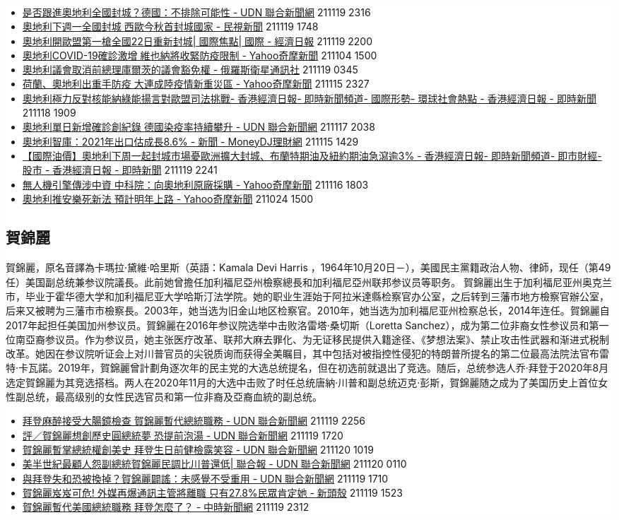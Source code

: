 - [是否跟進奧地利全國封城？德國：不排除可能性 - UDN 聯合新聞網](https://udn.com/news/story/121707/5903802?from=udn-relatednews_ch2 "是否跟進奧地利全國封城？德國：不排除可能性 - UDN 聯合新聞網") 211119 2316
- [奧地利下週一全國封城 西歐今秋首封城國家 - 民視新聞](https://www.ftvnews.com.tw/news/detail/2021B19W0272 "奧地利下週一全國封城 西歐今秋首封城國家 - 民視新聞") 211119 1748
- [奧地利開歐盟第一槍全國22日重新封城| 國際焦點| 國際 - 經濟日報](https://money.udn.com/money/story/5599/5903661?from=edn_newest_index "奧地利開歐盟第一槍全國22日重新封城| 國際焦點| 國際 - 經濟日報") 211119 2200
- [奧地利COVID-19確診激增 維也納將收緊防疫限制 - Yahoo奇摩新聞](https://tw.news.yahoo.com/%E5%A5%A7%E5%9C%B0%E5%88%A9covid-19%E7%A2%BA%E8%A8%BA%E6%BF%80%E5%A2%9E-%E7%B6%AD%E4%B9%9F%E7%B4%8D%E5%B0%87%E6%94%B6%E7%B7%8A%E9%98%B2%E7%96%AB%E9%99%90%E5%88%B6-185509325.html "奧地利COVID-19確診激增 維也納將收緊防疫限制 - Yahoo奇摩新聞") 211104 1500
- [奧地利議會取消前總理庫爾茨的議會豁免權 - 俄羅斯衛星通訊社](https://big5.sputniknews.cn/politics/202111191034826470/ "奧地利議會取消前總理庫爾茨的議會豁免權 - 俄羅斯衛星通訊社") 211119 0345
- [荷蘭、奧地利出重手防疫 大連成陸疫情新重災區 - Yahoo奇摩新聞](https://tw.news.yahoo.com/%E8%8D%B7%E8%98%AD-%E5%A5%A7%E5%9C%B0%E5%88%A9%E5%87%BA%E9%87%8D%E6%89%8B%E9%98%B2%E7%96%AB-%E5%A4%A7%E9%80%A3%E6%88%90%E9%99%B8%E7%96%AB%E6%83%85%E6%96%B0%E9%87%8D%E7%81%BD%E5%8D%80-140722908.html "荷蘭、奧地利出重手防疫 大連成陸疫情新重災區 - Yahoo奇摩新聞") 211115 2327
- [奧地利極力反對核能納綠能揚言對歐盟司法挑戰- 香港經濟日報- 即時新聞頻道- 國際形勢- 環球社會熱點 - 香港經濟日報 - 即時新聞](https://inews.hket.com/article/3110744/%E5%A5%A7%E5%9C%B0%E5%88%A9%E6%A5%B5%E5%8A%9B%E5%8F%8D%E5%B0%8D%E6%A0%B8%E8%83%BD%E7%B4%8D%E7%B6%A0%E8%83%BD%20%E6%8F%9A%E8%A8%80%E5%B0%8D%E6%AD%90%E7%9B%9F%E5%8F%B8%E6%B3%95%E6%8C%91%E6%88%B0 "奧地利極力反對核能納綠能揚言對歐盟司法挑戰- 香港經濟日報- 即時新聞頻道- 國際形勢- 環球社會熱點 - 香港經濟日報 - 即時新聞") 211118 1909
- [奧地利單日新增確診創紀錄 德國染疫率持續攀升 - UDN 聯合新聞網](https://udn.com/news/story/121707/5898165?from=udn-ch1_breaknews-1-0-news "奧地利單日新增確診創紀錄 德國染疫率持續攀升 - UDN 聯合新聞網") 211117 2038
- [奧地利智庫：2021年出口估成長8.6% - 新聞 - MoneyDJ理財網](https://www.moneydj.com/kmdj/news/newsviewer.aspx?a=0b4136af-76b5-4972-bf01-adbd1f9b83e7 "奧地利智庫：2021年出口估成長8.6% - 新聞 - MoneyDJ理財網") 211115 1429
- [【國際油價】奧地利下周一起封城市場憂歐洲擴大封城、布蘭特期油及紐約期油急瀉逾3% - 香港經濟日報- 即時新聞頻道- 即市財經- 股市 - 香港經濟日報 - 即時新聞](https://inews.hket.com/article/3111960/%E3%80%90%E5%9C%8B%E9%9A%9B%E6%B2%B9%E5%83%B9%E3%80%91%E5%A5%A7%E5%9C%B0%E5%88%A9%E4%B8%8B%E5%91%A8%E4%B8%80%E8%B5%B7%E5%B0%81%E5%9F%8E%20%20%E5%B8%82%E5%A0%B4%E6%86%82%E6%AD%90%E6%B4%B2%E6%93%B4%E5%A4%A7%E5%B0%81%E5%9F%8E%20%E3%80%81%E5%B8%83%E8%98%AD%E7%89%B9%E6%9C%9F%E6%B2%B9%E5%8F%8A%E7%B4%90%E7%B4%84%E6%9C%9F%E6%B2%B9%E6%80%A5%E7%80%89%E9%80%BE3-?mtc=20038 "【國際油價】奧地利下周一起封城市場憂歐洲擴大封城、布蘭特期油及紐約期油急瀉逾3% - 香港經濟日報- 即時新聞頻道- 即市財經- 股市 - 香港經濟日報 - 即時新聞") 211119 2241
- [無人機引擎傳涉中資 中科院：向奧地利原廠採購 - Yahoo奇摩新聞](https://tw.news.yahoo.com/%E7%84%A1%E4%BA%BA%E6%A9%9F%E5%BC%95%E6%93%8E%E5%82%B3%E6%B6%89%E4%B8%AD%E8%B3%87-%E4%B8%AD%E7%A7%91%E9%99%A2-%E5%90%91%E5%A5%A7%E5%9C%B0%E5%88%A9%E5%8E%9F%E5%BB%A0%E6%8E%A1%E8%B3%BC-100330567.html "無人機引擎傳涉中資 中科院：向奧地利原廠採購 - Yahoo奇摩新聞") 211116 1803
- [奧地利推安樂死新法 預計明年上路 - Yahoo奇摩新聞](https://tw.news.yahoo.com/%E5%A5%A7%E5%9C%B0%E5%88%A9%E6%8E%A8%E5%AE%89%E6%A8%82%E6%AD%BB%E6%96%B0%E6%B3%95-%E9%A0%90%E8%A8%88%E6%98%8E%E5%B9%B4%E4%B8%8A%E8%B7%AF-034116994.html "奧地利推安樂死新法 預計明年上路 - Yahoo奇摩新聞") 211024 1500

## 賀錦麗

賀錦麗，原名音譯為卡瑪拉·黛維·哈里斯（英語：Kamala Devi Harris ，1964年10月20日－），美國民主黨籍政治人物、律師，现任（第49任）美国副总统兼参议院議長。此前她曾擔任加利福尼亞州檢察總長和加利福尼亞州联邦参议员等职务。
賀錦麗出生于加利福尼亚州奥克兰市，毕业于霍华德大学和加利福尼亚大学哈斯汀法学院。她的职业生涯始于阿拉米達縣检察官办公室，之后转到三藩市地方檢察官辦公室，后来又被聘为三藩市市檢察長。2003年，她当选为旧金山地区检察官。2010年，她当选为加利福尼亚州检察总长，2014年连任。賀錦麗自2017年起担任美国加州参议员。賀錦麗在2016年参议院选举中击败洛雷塔·桑切斯（Loretta Sanchez），成为第二位非裔女性参议员和第一位南亞裔参议员。作为参议员，她主张医疗改革、联邦大麻去罪化、为无证移民提供入籍途径、《梦想法案》、禁止攻击性武器和渐进式税制改革。她因在参议院听证会上对川普官员的尖锐质询而获得全美瞩目，其中包括对被指控性侵犯的特朗普所提名的第二位最高法院法官布雷特·卡瓦諾。2019年，賀錦麗曾計劃角逐次年的民主党的大选总统提名，但在初选前就退出了竞选。随后，总统参选人乔·拜登于2020年8月选定賀錦麗为其竞选搭档。两人在2020年11月的大选中击败了时任总统唐納·川普和副总统迈克·彭斯，賀錦麗随之成为了美国历史上首位女性副总统，最高级别的女性民选官员和第一位非裔及亞裔血統的副总统。
- [拜登麻醉接受大腸鏡檢查 賀錦麗暫代總統職務 - UDN 聯合新聞網](https://udn.com/news/story/6813/5903776 "拜登麻醉接受大腸鏡檢查 賀錦麗暫代總統職務 - UDN 聯合新聞網") 211119 2256
- [評／賀錦麗想創歷史圓總統夢 恐提前泡湯 - UDN 聯合新聞網](https://udn.com/news/story/6813/5902198 "評／賀錦麗想創歷史圓總統夢 恐提前泡湯 - UDN 聯合新聞網") 211119 1720
- [賀錦麗暫掌總統權創美史 拜登生日前健檢露笑容 - UDN 聯合新聞網](https://udn.com/news/story/6813/5904309?from=udn-catebreaknews_ch2 "賀錦麗暫掌總統權創美史 拜登生日前健檢露笑容 - UDN 聯合新聞網") 211120 1019
- [美半世紀最顧人怨副總統賀錦麗民調比川普還低| 聯合報 - UDN 聯合新聞網](https://vip.udn.com/vip/story/121937/5902814 "美半世紀最顧人怨副總統賀錦麗民調比川普還低| 聯合報 - UDN 聯合新聞網") 211120 0110
- [與拜登失和恐被換掉？賀錦麗闢謠：未感覺不受重用 - UDN 聯合新聞網](https://udn.com/news/story/6813/5902164?from=udn-ch1_breaknews-1-0-news "與拜登失和恐被換掉？賀錦麗闢謠：未感覺不受重用 - UDN 聯合新聞網") 211119 1710
- [賀錦麗岌岌可危! 外媒再爆通訊主管將離職 只有27.8%民眾肯定她 - 新頭殼](https://newtalk.tw/news/view/2021-11-19/668969 "賀錦麗岌岌可危! 外媒再爆通訊主管將離職 只有27.8%民眾肯定她 - 新頭殼") 211119 1523
- [賀錦麗暫代美國總統職務 拜登怎麼了？ - 中時新聞網](https://www.chinatimes.com/realtimenews/20211119005343-260408?ctrack=mo_main_rtime_p02 "賀錦麗暫代美國總統職務 拜登怎麼了？ - 中時新聞網") 211119 2312